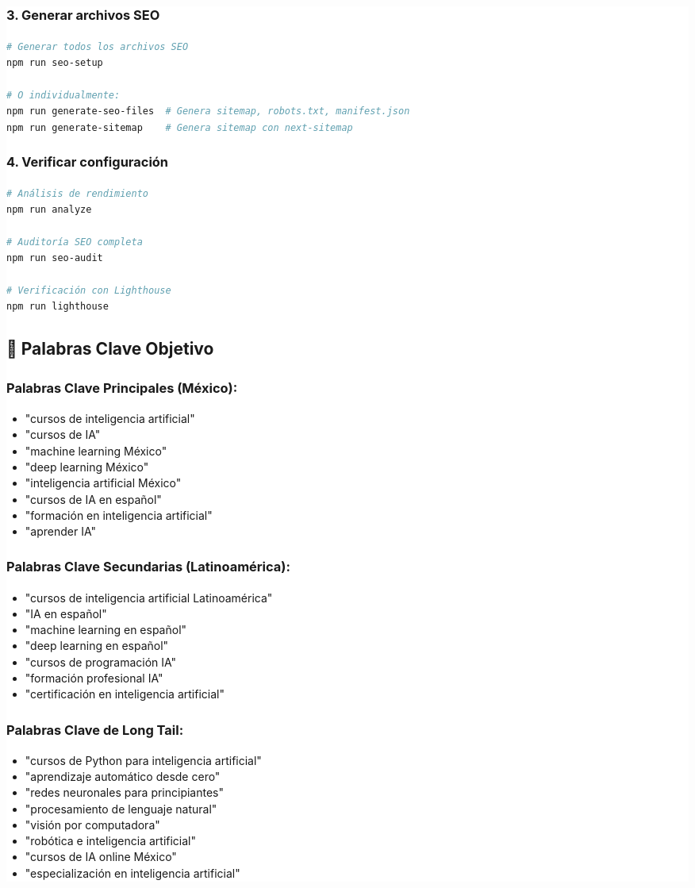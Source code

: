 ### 3. Generar archivos SEO
```bash
# Generar todos los archivos SEO
npm run seo-setup

# O individualmente:
npm run generate-seo-files  # Genera sitemap, robots.txt, manifest.json
npm run generate-sitemap    # Genera sitemap con next-sitemap
```

### 4. Verificar configuración
```bash
# Análisis de rendimiento
npm run analyze

# Auditoría SEO completa
npm run seo-audit

# Verificación con Lighthouse
npm run lighthouse
```

## 🎯 Palabras Clave Objetivo

### Palabras Clave Principales (México):
- "cursos de inteligencia artificial"
- "cursos de IA"
- "machine learning México"
- "deep learning México"
- "inteligencia artificial México"
- "cursos de IA en español"
- "formación en inteligencia artificial"
- "aprender IA"

### Palabras Clave Secundarias (Latinoamérica):
- "cursos de inteligencia artificial Latinoamérica"
- "IA en español"
- "machine learning en español"
- "deep learning en español"
- "cursos de programación IA"
- "formación profesional IA"
- "certificación en inteligencia artificial"

### Palabras Clave de Long Tail:
- "cursos de Python para inteligencia artificial"
- "aprendizaje automático desde cero"
- "redes neuronales para principiantes"
- "procesamiento de lenguaje natural"
- "visión por computadora"
- "robótica e inteligencia artificial"
- "cursos de IA online México"
- "especialización en inteligencia artificial"
